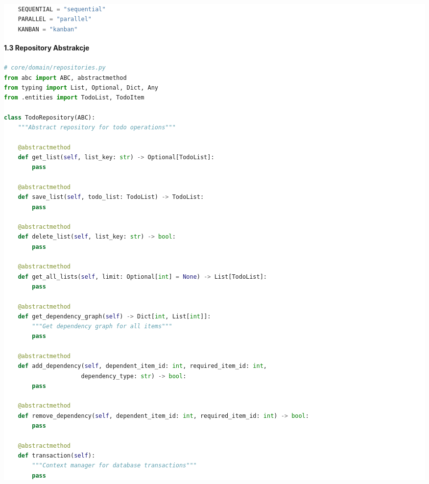 ```python
    SEQUENTIAL = "sequential"
    PARALLEL = "parallel"
    KANBAN = "kanban"
```

#### 1.3 Repository Abstrakcje  

```python
# core/domain/repositories.py
from abc import ABC, abstractmethod
from typing import List, Optional, Dict, Any
from .entities import TodoList, TodoItem

class TodoRepository(ABC):
    """Abstract repository for todo operations"""
    
    @abstractmethod
    def get_list(self, list_key: str) -> Optional[TodoList]:
        pass
    
    @abstractmethod
    def save_list(self, todo_list: TodoList) -> TodoList:
        pass
    
    @abstractmethod
    def delete_list(self, list_key: str) -> bool:
        pass
    
    @abstractmethod
    def get_all_lists(self, limit: Optional[int] = None) -> List[TodoList]:
        pass
    
    @abstractmethod
    def get_dependency_graph(self) -> Dict[int, List[int]]:
        """Get dependency graph for all items"""
        pass
    
    @abstractmethod
    def add_dependency(self, dependent_item_id: int, required_item_id: int, 
                      dependency_type: str) -> bool:
        pass
    
    @abstractmethod
    def remove_dependency(self, dependent_item_id: int, required_item_id: int) -> bool:
        pass
    
    @abstractmethod
    def transaction(self):
        """Context manager for database transactions"""
        pass
```
